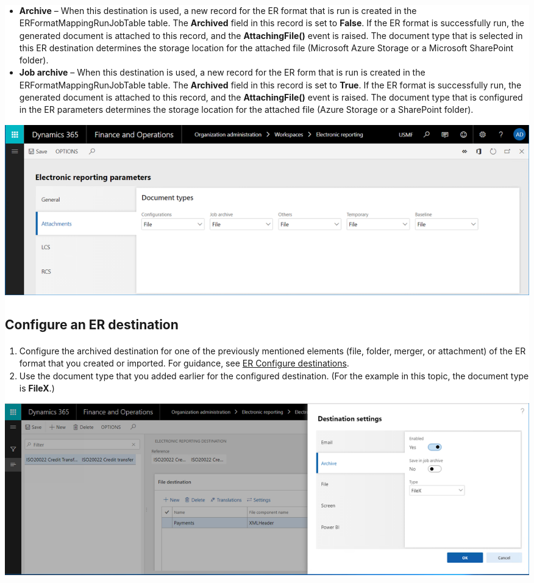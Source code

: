 - **Archive** – When this destination is used, a new record for the ER format that is run is created in the ERFormatMappingRunJobTable table. The **Archived** field in this record is set to **False**. If the ER format is successfully run, the generated document is attached to this record, and the **AttachingFile()** event is raised. The document type that is selected in this ER destination determines the storage location for the attached file (Microsoft Azure Storage or a Microsoft SharePoint folder).
- **Job archive** – When this destination is used, a new record for the ER form that is run is created in the ERFormatMappingRunJobTable table. The **Archived** field in this record is set to **True**. If the ER format is successfully run, the generated document is attached to this record, and the **AttachingFile()** event is raised. The document type that is configured in the ER parameters determines the storage location for the attached file (Azure Storage or a SharePoint folder).

![Electronic reporting parameters page](media/er-extend-file-storages-parameters.png)

## Configure an ER destination

1. Configure the archived destination for one of the previously mentioned elements (file, folder, merger, or attachment) of the ER format that you created or imported. For guidance, see [ER Configure destinations](https://docs.microsoft.com/dynamics365/unified-operations/dev-itpro/analytics/tasks/er-destinations-2016-11).
2. Use the document type that you added earlier for the configured destination. (For the example in this topic, the document type is **FileX**.)

![Destination settings dialog box](media/er-extend-file-storages-destination.png)
